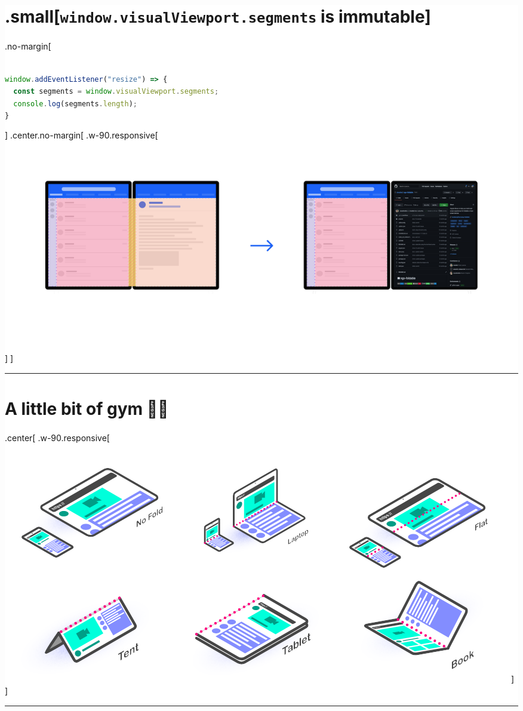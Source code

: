 
# .small[`window.visualViewport.segments` is immutable]

.no-margin[
```js

window.addEventListener("resize") => {
  const segments = window.visualViewport.segments;
  console.log(segments.length);
}
```
]
.center.no-margin[
  .w-90.responsive[![](./images/window-resize.png)]
]

---

# A little bit of gym 🤸‍♀️

.center[
  .w-90.responsive[![](./images/postures.png)]
]

---